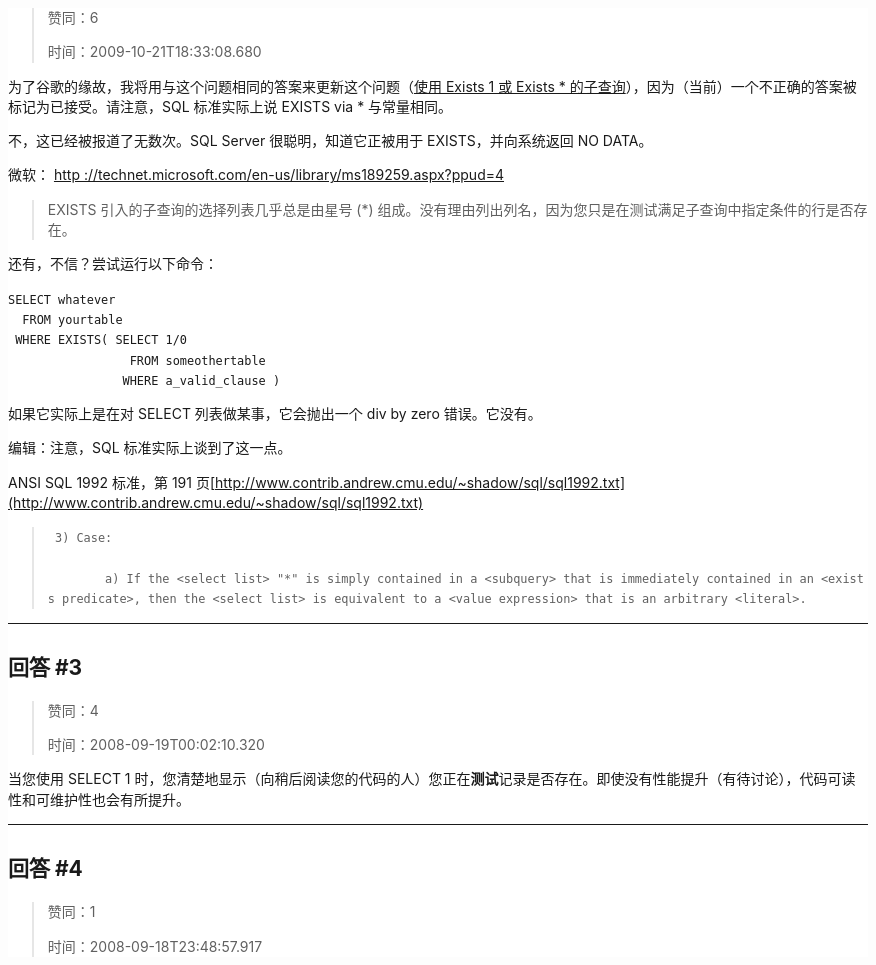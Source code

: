> 赞同：6
> 
> 时间：2009-10-21T18:33:08.680

为了谷歌的缘故，我将用与这个问题相同的答案来更新这个问题（[使用 Exists 1 或 Exists * 的子查询](https://stackoverflow.com/questions/1597442/subquery-using-exists-1-or-exists/)），因为（当前）一个不正确的答案被标记为已接受。请注意，SQL 标准实际上说 EXISTS via * 与常量相同。

不，这已经被报道了无数次。SQL Server 很聪明，知道它正被用于 EXISTS，并向系统返回 NO DATA。

微软： [http ://technet.microsoft.com/en-us/library/ms189259.aspx?ppud=4](http://technet.microsoft.com/en-us/library/ms189259.aspx?ppud=4)

> EXISTS 引入的子查询的选择列表几乎总是由星号 (*) 组成。没有理由列出列名，因为您只是在测试满足子查询中指定条件的行是否存在。

还有，不信？尝试运行以下命令：

```
SELECT whatever
  FROM yourtable
 WHERE EXISTS( SELECT 1/0
                 FROM someothertable 
                WHERE a_valid_clause ) 
```

如果它实际上是在对 SELECT 列表做某事，它会抛出一个 div by zero 错误。它没有。

编辑：注意，SQL 标准实际上谈到了这一点。

ANSI SQL 1992 标准，第 191 页[http://www.contrib.andrew.cmu.edu/~shadow/sql/sql1992.txt](http://www.contrib.andrew.cmu.edu/~shadow/sql/sql1992.txt)

> ```
>  3) Case:
> 
>         a) If the <select list> "*" is simply contained in a <subquery> that is immediately contained in an <exists predicate>, then the <select list> is equivalent to a <value expression> that is an arbitrary <literal>. 
> ```

* * *

## 回答 #3

> 赞同：4
> 
> 时间：2008-09-19T00:02:10.320

当您使用 SELECT 1 时，您清楚地显示（向稍后阅读您的代码的人）您正在**测试**记录是否存在。即使没有性能提升（有待讨论），代码可读性和可维护性也会有所提升。

* * *

## 回答 #4

> 赞同：1
> 
> 时间：2008-09-18T23:48:57.917

